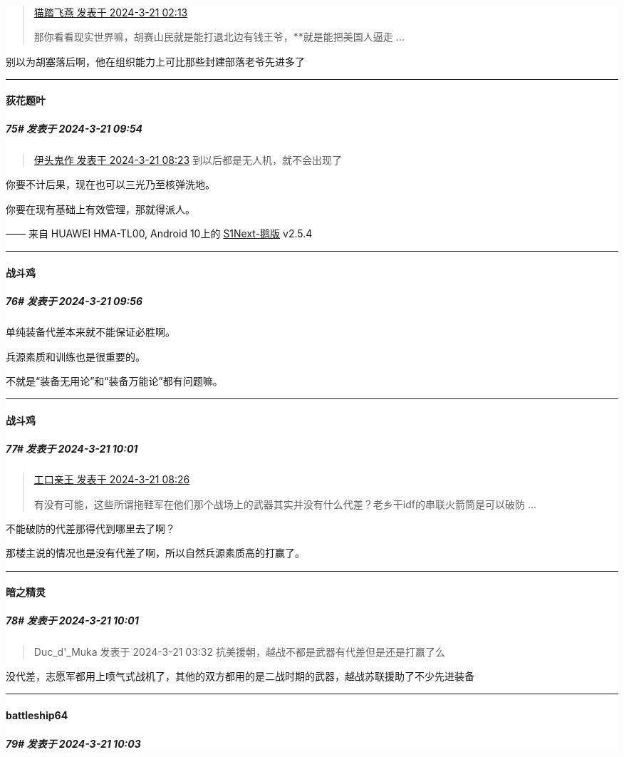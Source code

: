 <blockquote><a href="httphttps://bbs.saraba1st.com/2b/forum.php?mod=redirect&amp;goto=findpost&amp;pid=64317745&amp;ptid=2176388" target="_blank">猫踏飞燕 发表于 2024-3-21 02:13</a>

那你看看现实世界嘛，胡赛山民就是能打退北边有钱王爷，**就是能把美国人逼走 ...</blockquote>
别以为胡塞落后啊，他在组织能力上可比那些封建部落老爷先进多了

*****

####  荻花题叶  
##### 75#       发表于 2024-3-21 09:54

<blockquote><a href="httphttps://bbs.saraba1st.com/2b/forum.php?mod=redirect&amp;goto=findpost&amp;pid=64318395&amp;ptid=2176388" target="_blank">伊头鬼作 发表于 2024-3-21 08:23</a>
到以后都是无人机，就不会出现了</blockquote>
你要不计后果，现在也可以三光乃至核弹洗地。

你要在现有基础上有效管理，那就得派人。

—— 来自 HUAWEI HMA-TL00, Android 10上的 [S1Next-鹅版](https://github.com/ykrank/S1-Next/releases) v2.5.4


*****

####  战斗鸡  
##### 76#       发表于 2024-3-21 09:56

单纯装备代差本来就不能保证必胜啊。

兵源素质和训练也是很重要的。

不就是“装备无用论”和“装备万能论”都有问题嘛。

*****

####  战斗鸡  
##### 77#       发表于 2024-3-21 10:01

<blockquote><a href="httphttps://bbs.saraba1st.com/2b/forum.php?mod=redirect&amp;goto=findpost&amp;pid=64318416&amp;ptid=2176388" target="_blank">工口亲王 发表于 2024-3-21 08:26</a>

有没有可能，这些所谓拖鞋军在他们那个战场上的武器其实并没有什么代差？老乡干idf的串联火箭筒是可以破防 ...</blockquote>
不能破防的代差那得代到哪里去了啊？

那楼主说的情况也是没有代差了啊，所以自然兵源素质高的打赢了。

*****

####  暗之精灵  
##### 78#       发表于 2024-3-21 10:01

<blockquote>Duc_d'_Muka 发表于 2024-3-21 03:32
抗美援朝，越战不都是武器有代差但是还是打赢了么</blockquote>
没代差，志愿军都用上喷气式战机了，其他的双方都用的是二战时期的武器，越战苏联援助了不少先进装备


*****

####  battleship64  
##### 79#       发表于 2024-3-21 10:03
